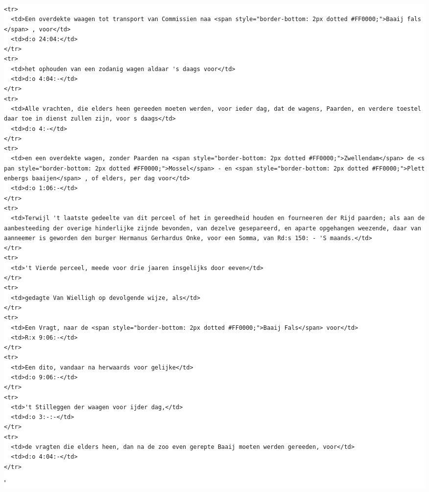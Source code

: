     <tr>
      <td>Een overdekte waagen tot transport van Commissien naa <span style="border-bottom: 2px dotted #FF0000;">Baaij fals</span> , voor</td>
      <td>d:o 24:04:</td>
    </tr>
    <tr>
      <td>het ophouden van een zodanig wagen aldaar 's daags voor</td>
      <td>d:o 4:04:-</td>
    </tr>
    <tr>
      <td>Alle vrachten, die elders heen gereeden moeten werden, voor ieder dag, dat de wagens, Paarden, en verdere toestel daar toe in dienst zullen zijn, voor s daags</td>
      <td>d:o 4:-</td>
    </tr>
    <tr>
      <td>en een overdekte wagen, zonder Paarden na <span style="border-bottom: 2px dotted #FF0000;">Zwellendam</span> de <span style="border-bottom: 2px dotted #FF0000;">Mossel</span> - en <span style="border-bottom: 2px dotted #FF0000;">Plettenbergs baaijen</span> , of elders, per dag voor</td>
      <td>d:o 1:06:-</td>
    </tr>
    <tr>
      <td>Terwijl 't laatste gedeelte van dit perceel of het in gereedheid houden en fourneeren der Rijd paarden; als aan de aanbesteeding der overige hinderlijke zijnde bevonden, van dezelve gesepareerd, en aparte opgehangen weezende, daar van aanneemer is geworden den burger Hermanus Gerhardus Onke, voor een Somma, van Rd:s 150: - 'S maands.</td>
    </tr>
    <tr>
      <td>'t Vierde perceel, meede voor drie jaaren insgelijks door eeven</td>
    </tr>
    <tr>
      <td>gedagte Van Wielligh op devolgende wijze, als</td>
    </tr>
    <tr>
      <td>Een Vragt, naar de <span style="border-bottom: 2px dotted #FF0000;">Baaij Fals</span> voor</td>
      <td>R:x 9:06:-</td>
    </tr>
    <tr>
      <td>Een dito, vandaar na herwaards voor gelijke</td>
      <td>d:o 9:06:-</td>
    </tr>
    <tr>
      <td>'t Stilleggen der waagen voor ijder dag,</td>
      <td>d:o 3:-:-</td>
    </tr>
    <tr>
      <td>de vragten die elders heen, dan na de zoo even gerepte Baaij moeten werden gereeden, voor</td>
      <td>d:o 4:04:-</td>
    </tr>
  </tbody>
</table>
'
